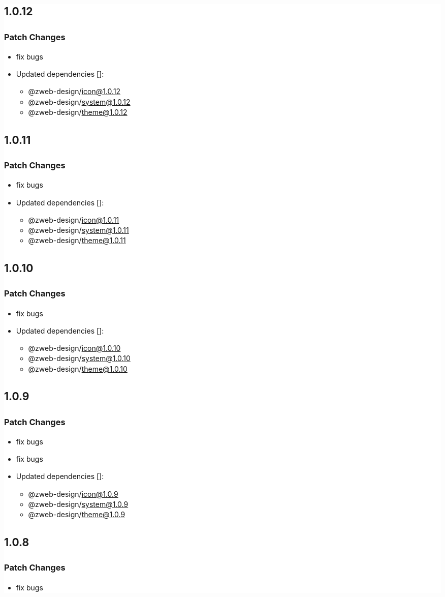 ## 1.0.12

### Patch Changes

- fix bugs

- Updated dependencies []:
  - @zweb-design/icon@1.0.12
  - @zweb-design/system@1.0.12
  - @zweb-design/theme@1.0.12

## 1.0.11

### Patch Changes

- fix bugs

- Updated dependencies []:
  - @zweb-design/icon@1.0.11
  - @zweb-design/system@1.0.11
  - @zweb-design/theme@1.0.11

## 1.0.10

### Patch Changes

- fix bugs

- Updated dependencies []:
  - @zweb-design/icon@1.0.10
  - @zweb-design/system@1.0.10
  - @zweb-design/theme@1.0.10

## 1.0.9

### Patch Changes

- fix bugs

- fix bugs

- Updated dependencies []:
  - @zweb-design/icon@1.0.9
  - @zweb-design/system@1.0.9
  - @zweb-design/theme@1.0.9

## 1.0.8

### Patch Changes

- fix bugs

